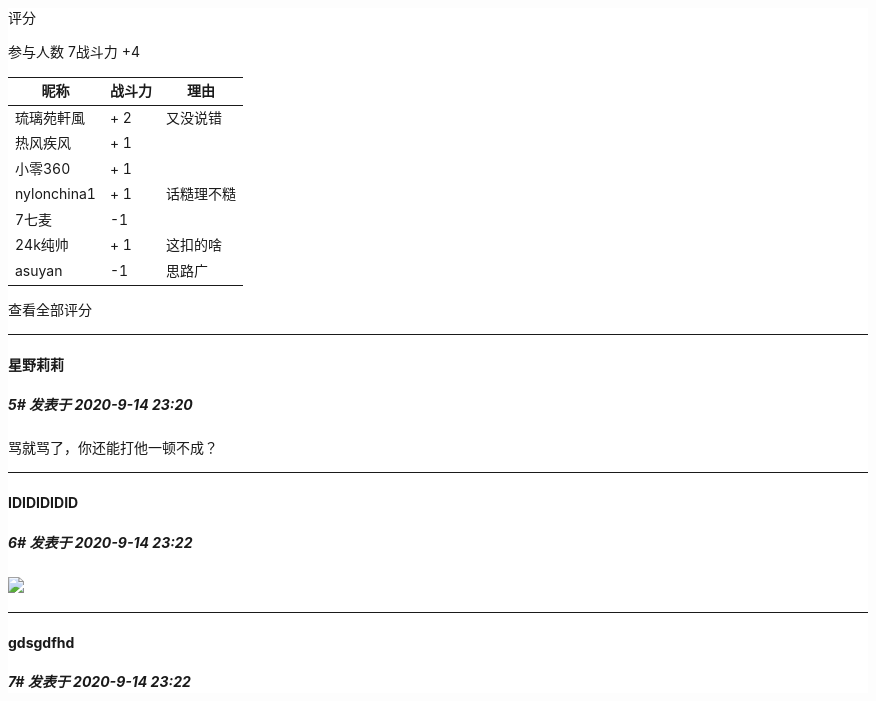 评分





 参与人数 7战斗力 +4

|昵称|战斗力|理由|
|----|---|---|
| 琉璃苑軒風| + 2|又没说错|
| 热风疾风| + 1||
| 小零360| + 1||
| nylonchina1| + 1|话糙理不糙|
| 7七麦|-1||
| 24k纯帅| + 1|这扣的啥|
| asuyan|-1|思路广|



查看全部评分






*****

####  星野莉莉  
##### 5#       发表于 2020-9-14 23:20




骂就骂了，你还能打他一顿不成？







*****

####  IDIDIDIDID  
##### 6#       发表于 2020-9-14 23:22



<img src="https://static.saraba1st.com/image/smiley/face2017/166.png" referrerpolicy="no-referrer">







*****

####  gdsgdfhd  
##### 7#       发表于 2020-9-14 23:22

